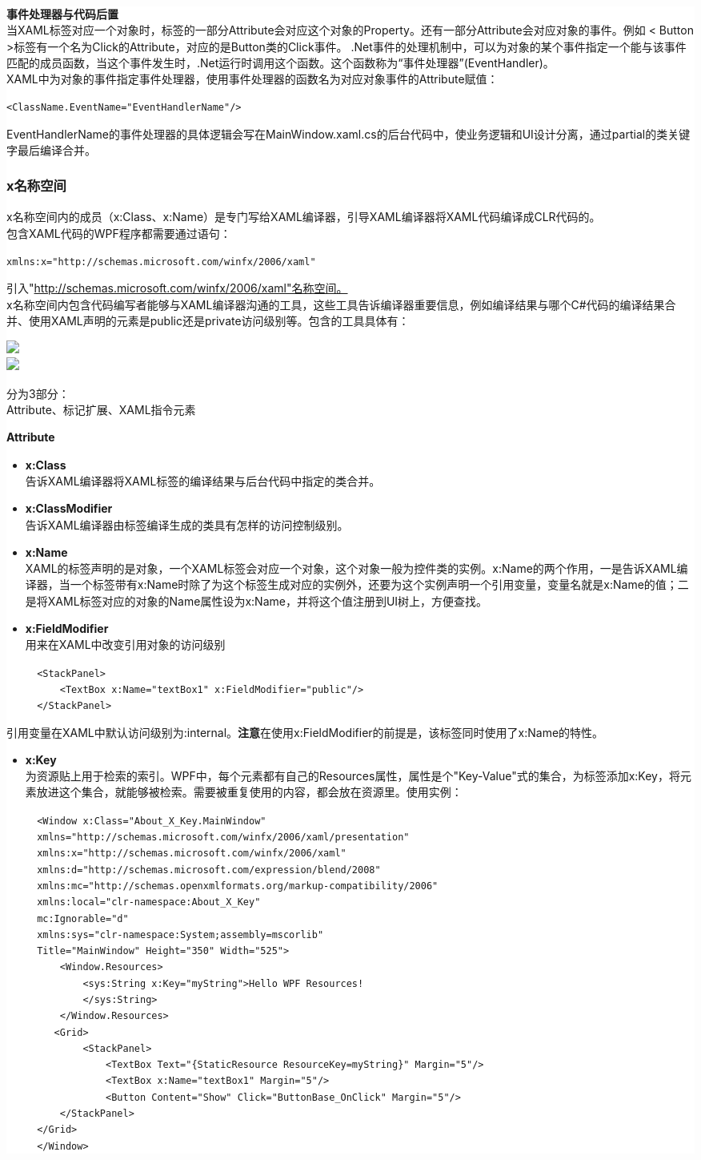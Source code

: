 **事件处理器与代码后置**   
当XAML标签对应一个对象时，标签的一部分Attribute会对应这个对象的Property。还有一部分Attribute会对应对象的事件。例如 < Button >标签有一个名为Click的Attribute，对应的是Button类的Click事件。
.Net事件的处理机制中，可以为对象的某个事件指定一个能与该事件匹配的成员函数，当这个事件发生时，.Net运行时调用这个函数。这个函数称为“事件处理器”(EventHandler)。  
XAML中为对象的事件指定事件处理器，使用事件处理器的函数名为对应对象事件的Attribute赋值：  

	<ClassName.EventName="EventHandlerName"/>  

EventHandlerName的事件处理器的具体逻辑会写在MainWindow.xaml.cs的后台代码中，使业务逻辑和UI设计分离，通过partial的类关键字最后编译合并。  

### x名称空间 ###
x名称空间内的成员（x:Class、x:Name）是专门写给XAML编译器，引导XAML编译器将XAML代码编译成CLR代码的。  
包含XAML代码的WPF程序都需要通过语句： 

	xmlns:x="http://schemas.microsoft.com/winfx/2006/xaml"   
引入"http://schemas.microsoft.com/winfx/2006/xaml"名称空间。  
x名称空间内包含代码编写者能够与XAML编译器沟通的工具，这些工具告诉编译器重要信息，例如编译结果与哪个C#代码的编译结果合并、使用XAML声明的元素是public还是private访问级别等。包含的工具具体有：  

![](http://i.imgur.com/amqfD9K.png)   
![](http://i.imgur.com/4Bnqnbz.png)  

分为3部分：  
Attribute、标记扩展、XAML指令元素   

**Attribute**  

- **x:Class**   
告诉XAML编译器将XAML标签的编译结果与后台代码中指定的类合并。 
- **x:ClassModifier**  
告诉XAML编译器由标签编译生成的类具有怎样的访问控制级别。  
- **x:Name**   
XAML的标签声明的是对象，一个XAML标签会对应一个对象，这个对象一般为控件类的实例。x:Name的两个作用，一是告诉XAML编译器，当一个标签带有x:Name时除了为这个标签生成对应的实例外，还要为这个实例声明一个引用变量，变量名就是x:Name的值；二是将XAML标签对应的对象的Name属性设为x:Name，并将这个值注册到UI树上，方便查找。  
- **x:FieldModifier**  
用来在XAML中改变引用对象的访问级别   

		<StackPanel>
			<TextBox x:Name="textBox1" x:FieldModifier="public"/>
		</StackPanel>  
引用变量在XAML中默认访问级别为:internal。**注意**在使用x:FieldModifier的前提是，该标签同时使用了x:Name的特性。  
- **x:Key**   
为资源贴上用于检索的索引。WPF中，每个元素都有自己的Resources属性，属性是个"Key-Value"式的集合，为标签添加x:Key，将元素放进这个集合，就能够被检索。需要被重复使用的内容，都会放在资源里。使用实例：  

		<Window x:Class="About_X_Key.MainWindow"
        xmlns="http://schemas.microsoft.com/winfx/2006/xaml/presentation"
        xmlns:x="http://schemas.microsoft.com/winfx/2006/xaml"
        xmlns:d="http://schemas.microsoft.com/expression/blend/2008"
        xmlns:mc="http://schemas.openxmlformats.org/markup-compatibility/2006"
        xmlns:local="clr-namespace:About_X_Key"
        mc:Ignorable="d"
        xmlns:sys="clr-namespace:System;assembly=mscorlib"
        Title="MainWindow" Height="350" Width="525">
    		<Window.Resources>
        		<sys:String x:Key="myString">Hello WPF Resources!
            	</sys:String>
    		</Window.Resources>
           <Grid>
        		<StackPanel>
            		<TextBox Text="{StaticResource ResourceKey=myString}" Margin="5"/>
            		<TextBox x:Name="textBox1" Margin="5"/>
            		<Button Content="Show" Click="ButtonBase_OnClick" Margin="5"/>
        	</StackPanel>
    	</Grid>
		</Window>      